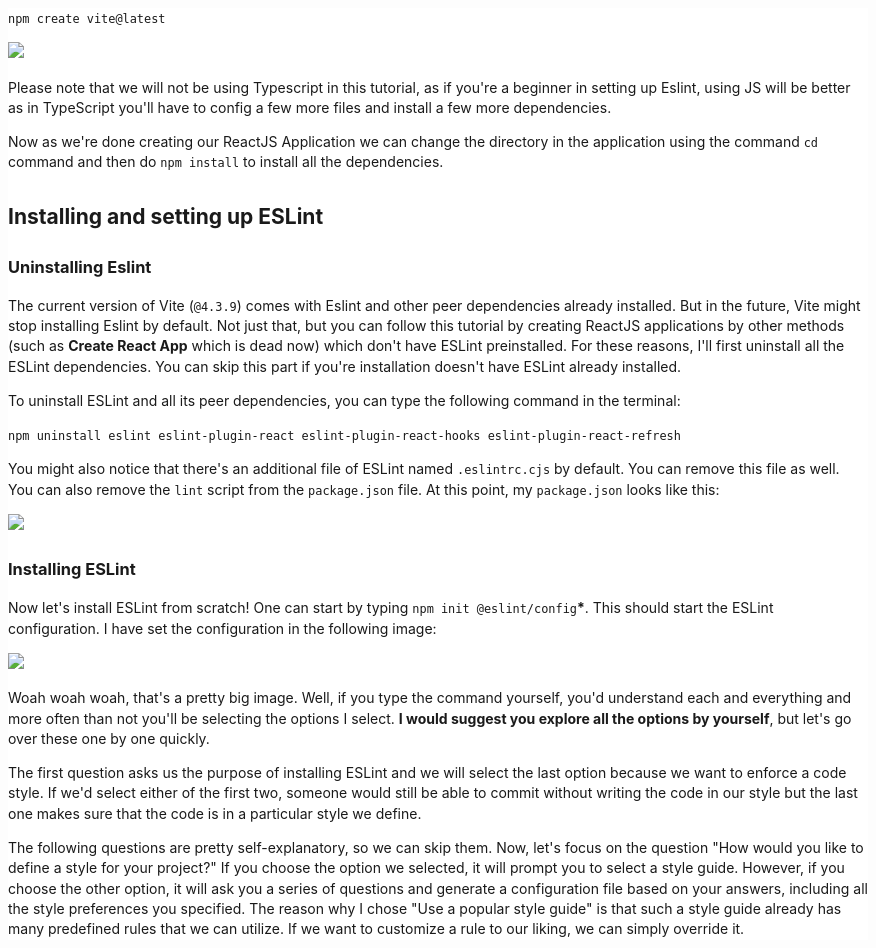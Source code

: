 ```bash
npm create vite@latest
```

![](https://cdn.hashnode.com/res/hashnode/image/upload/v1687015969913/c952ea10-5212-40a8-ba1d-4ec97c2b250c.png)

Please note that we will not be using Typescript in this tutorial, as if you're a beginner in setting up Eslint, using JS will be better as in TypeScript you'll have to config a few more files and install a few more dependencies.

Now as we're done creating our ReactJS Application we can change the directory in the application using the command `cd` command and then do `npm install` to install all the dependencies.

## Installing and setting up ESLint

### Uninstalling Eslint

The current version of Vite (`@4.3.9`) comes with Eslint and other peer dependencies already installed. But in the future, Vite might stop installing Eslint by default. Not just that, but you can follow this tutorial by creating ReactJS applications by other methods (such as **Create React App** which is dead now) which don't have ESLint preinstalled. For these reasons, I'll first uninstall all the ESLint dependencies. You can skip this part if you're installation doesn't have ESLint already installed.

To uninstall ESLint and all its peer dependencies, you can type the following command in the terminal:

```bash
npm uninstall eslint eslint-plugin-react eslint-plugin-react-hooks eslint-plugin-react-refresh
```

You might also notice that there's an additional file of ESLint named `.eslintrc.cjs` by default. You can remove this file as well. You can also remove the `lint` script from the `package.json` file. At this point, my `package.json` looks like this:

![](https://cdn.hashnode.com/res/hashnode/image/upload/v1687059478580/8b44f2b4-a413-4dd5-b555-b82857e49ec0.png)

### Installing ESLint

Now let's install ESLint from scratch! One can start by typing `npm init @eslint/config`**\***. This should start the ESLint configuration. I have set the configuration in the following image:

![](https://cdn.hashnode.com/res/hashnode/image/upload/v1687018908562/d6ef09c4-ec64-4da0-bc93-325537032b1c.png)

Woah woah woah, that's a pretty big image. Well, if you type the command yourself, you'd understand each and everything and more often than not you'll be selecting the options I select. **I would suggest you explore all the options by yourself**, but let's go over these one by one quickly.

The first question asks us the purpose of installing ESLint and we will select the last option because we want to enforce a code style. If we'd select either of the first two, someone would still be able to commit without writing the code in our style but the last one makes sure that the code is in a particular style we define.

The following questions are pretty self-explanatory, so we can skip them. Now, let's focus on the question "How would you like to define a style for your project?" If you choose the option we selected, it will prompt you to select a style guide. However, if you choose the other option, it will ask you a series of questions and generate a configuration file based on your answers, including all the style preferences you specified. The reason why I chose "Use a popular style guide" is that such a style guide already has many predefined rules that we can utilize. If we want to customize a rule to our liking, we can simply override it.
